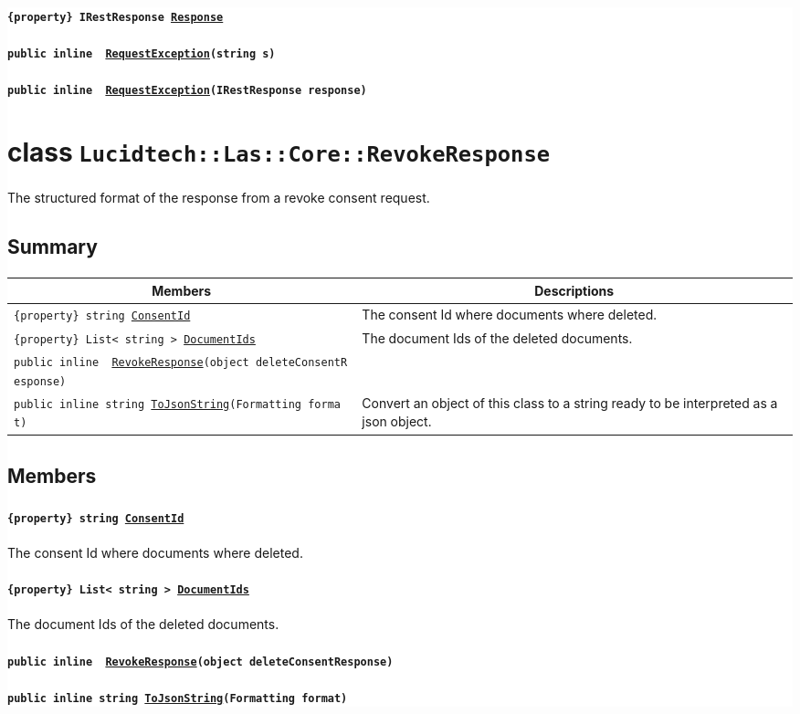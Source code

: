 #### `{property} IRestResponse `[`Response`](#classLucidtech_1_1Las_1_1Core_1_1RequestException_1a20b3caf6340de32e418ba8c62ab05b82) 

#### `public inline  `[`RequestException`](#classLucidtech_1_1Las_1_1Core_1_1RequestException_1a587aab0b41a24b283809e77493870f2a)`(string s)` 

#### `public inline  `[`RequestException`](#classLucidtech_1_1Las_1_1Core_1_1RequestException_1ac3e3f5ebf0ec4517e27efabdc36c11d6)`(IRestResponse response)` 

# class `Lucidtech::Las::Core::RevokeResponse` 

The structured format of the response from a revoke consent request.

## Summary

 Members                        | Descriptions                                
--------------------------------|---------------------------------------------
`{property} string `[`ConsentId`](#classLucidtech_1_1Las_1_1Core_1_1RevokeResponse_1a5c9404abd75b168b34bc451e3ee056c2) | The consent Id where documents where deleted.
`{property} List< string > `[`DocumentIds`](#classLucidtech_1_1Las_1_1Core_1_1RevokeResponse_1aab7c6599db6b09938ad642281f67cebb) | The document Ids of the deleted documents.
`public inline  `[`RevokeResponse`](#classLucidtech_1_1Las_1_1Core_1_1RevokeResponse_1a87c59407fc6eb36f9b868c412977970a)`(object deleteConsentResponse)` | 
`public inline string `[`ToJsonString`](#classLucidtech_1_1Las_1_1Core_1_1RevokeResponse_1a8b10fa6a2df43e00ea552a0c9814bb70)`(Formatting format)` | Convert an object of this class to a string ready to be interpreted as a json object.

## Members

#### `{property} string `[`ConsentId`](#classLucidtech_1_1Las_1_1Core_1_1RevokeResponse_1a5c9404abd75b168b34bc451e3ee056c2) 

The consent Id where documents where deleted.

#### `{property} List< string > `[`DocumentIds`](#classLucidtech_1_1Las_1_1Core_1_1RevokeResponse_1aab7c6599db6b09938ad642281f67cebb) 

The document Ids of the deleted documents.

#### `public inline  `[`RevokeResponse`](#classLucidtech_1_1Las_1_1Core_1_1RevokeResponse_1a87c59407fc6eb36f9b868c412977970a)`(object deleteConsentResponse)` 

#### `public inline string `[`ToJsonString`](#classLucidtech_1_1Las_1_1Core_1_1RevokeResponse_1a8b10fa6a2df43e00ea552a0c9814bb70)`(Formatting format)` 
